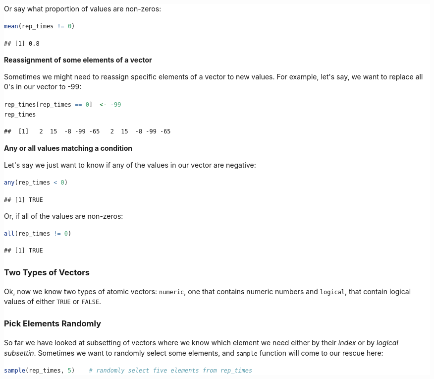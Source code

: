 Or say what proportion of values are non-zeros:


```r
mean(rep_times != 0)
```

```
## [1] 0.8
```

**Reassignment of some elements of a vector**

Sometimes we might need to reassign specific elements of a vector to new values. For example, let's say, we want to replace all 0's in our vector to -99:


```r
rep_times[rep_times == 0]  <- -99
rep_times
```

```
##  [1]   2  15  -8 -99 -65   2  15  -8 -99 -65
```
**Any or all values matching a condition**

Let's say we just want to know if any of the values in our vector are negative:


```r
any(rep_times < 0)
```

```
## [1] TRUE
```

Or, if all of the values are non-zeros:


```r
all(rep_times != 0)
```

```
## [1] TRUE
```

### Two Types of Vectors
Ok, now we know two types of atomic vectors: `numeric`, one that contains numeric numbers and `logical`, that contain logical values of either `TRUE` or `FALSE`.

### Pick Elements Randomly
So far we have looked at subsetting of vectors where we know which element we need either by their *index* or by *logical subsettin*. Sometimes we want to randomly select some elements, and `sample` function will come to our rescue here:


```r
sample(rep_times, 5)    # randomly select five elements from rep_times
```
